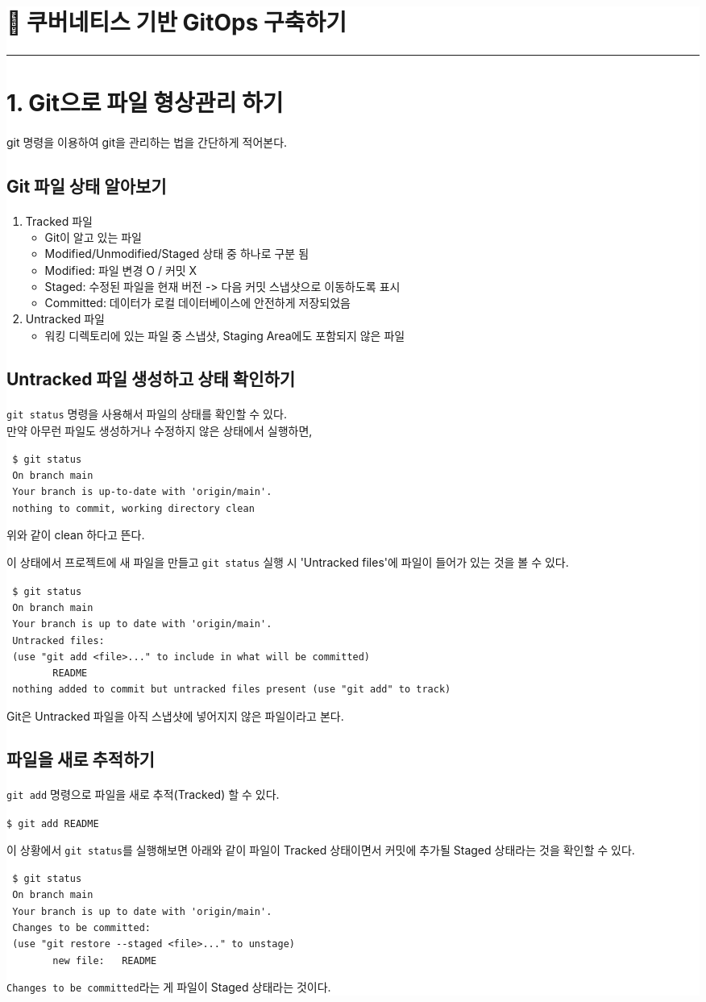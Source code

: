 # 🎱 쿠버네티스 기반 GitOps 구축하기

---

# 1. Git으로 파일 형상관리 하기
git 명령을 이용하여 git을 관리하는 법을 간단하게 적어본다.

## Git 파일 상태 알아보기
1. Tracked 파일
    - Git이 알고 있는 파일
    - Modified/Unmodified/Staged 상태 중 하나로 구분 됨
    - Modified: 파일 변경 O / 커밋 X
    - Staged: 수정된 파일을 현재 버전 -> 다음 커밋 스냅샷으로 이동하도록 표시
    - Committed: 데이터가 로컬 데이터베이스에 안전하게 저장되었음
2. Untracked 파일
   - 워킹 디렉토리에 있는 파일 중 스냅샷, Staging Area에도 포함되지 않은 파일

## Untracked 파일 생성하고 상태 확인하기
`git status` 명령을 사용해서 파일의 상태를 확인할 수 있다.   
만약 아무런 파일도 생성하거나 수정하지 않은 상태에서 실행하면,
```shell
 $ git status
 On branch main
 Your branch is up-to-date with 'origin/main'.
 nothing to commit, working directory clean
```
위와 같이 clean 하다고 뜬다.   

이 상태에서 프로젝트에 새 파일을 만들고 `git status` 실행 시 'Untracked files'에 파일이 들어가 있는 것을 볼 수 있다.
```shell
 $ git status
 On branch main
 Your branch is up to date with 'origin/main'.
 Untracked files:
 (use "git add <file>..." to include in what will be committed)
        README
 nothing added to commit but untracked files present (use "git add" to track)
```
Git은 Untracked 파일을 아직 스냅샷에 넣어지지 않은 파일이라고 본다.

## 파일을 새로 추적하기
`git add` 명령으로 파일을 새로 추적(Tracked) 할 수 있다.
```shell
$ git add README
```

이 상황에서 `git status`를 실행해보면 아래와 같이 파일이 Tracked 상태이면서 커밋에 추가될 Staged 상태라는 것을 확인할 수 있다.
```shell
 $ git status
 On branch main
 Your branch is up to date with 'origin/main'.
 Changes to be committed:
 (use "git restore --staged <file>..." to unstage)
        new file:   README
```
`Changes to be committed`라는 게 파일이 Staged 상태라는 것이다.

